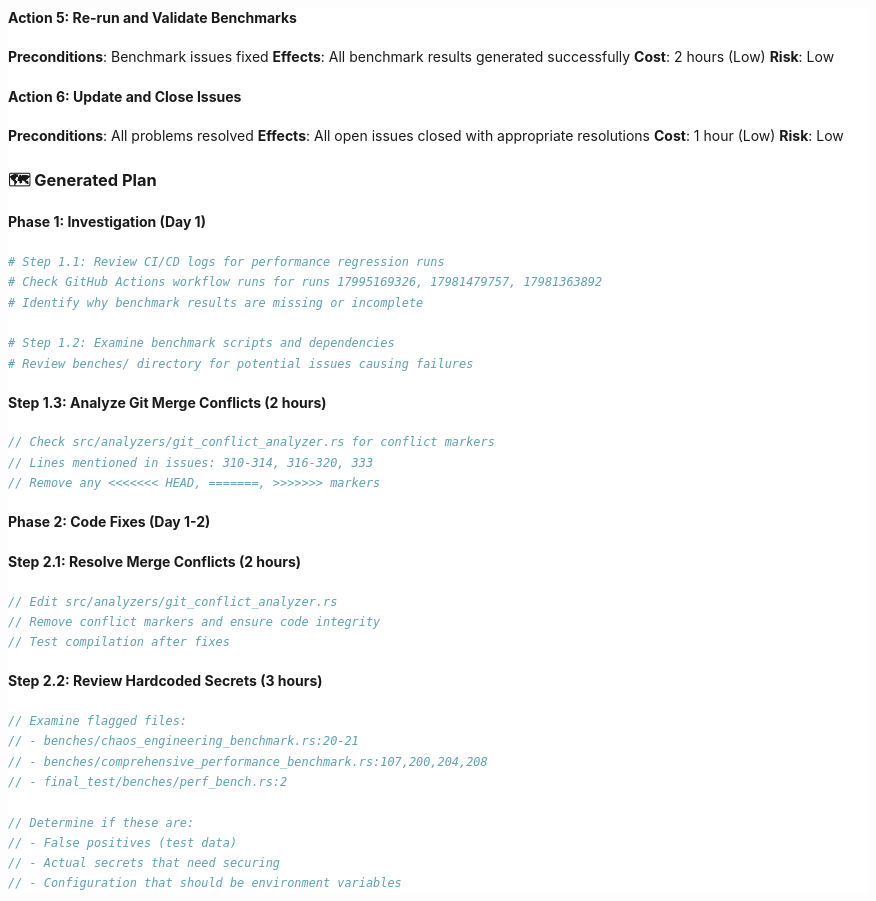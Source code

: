 #### Action 5: Re-run and Validate Benchmarks
**Preconditions**: Benchmark issues fixed
**Effects**: All benchmark results generated successfully
**Cost**: 2 hours (Low)
**Risk**: Low

#### Action 6: Update and Close Issues
**Preconditions**: All problems resolved
**Effects**: All open issues closed with appropriate resolutions
**Cost**: 1 hour (Low)
**Risk**: Low

### 🗺️ Generated Plan

#### Phase 1: Investigation (Day 1)
```bash
# Step 1.1: Review CI/CD logs for performance regression runs
# Check GitHub Actions workflow runs for runs 17995169326, 17981479757, 17981363892
# Identify why benchmark results are missing or incomplete

# Step 1.2: Examine benchmark scripts and dependencies
# Review benches/ directory for potential issues causing failures
```

#### Step 1.3: Analyze Git Merge Conflicts (2 hours)
```rust
// Check src/analyzers/git_conflict_analyzer.rs for conflict markers
// Lines mentioned in issues: 310-314, 316-320, 333
// Remove any <<<<<<< HEAD, =======, >>>>>>> markers
```

#### Phase 2: Code Fixes (Day 1-2)

#### Step 2.1: Resolve Merge Conflicts (2 hours)
```rust
// Edit src/analyzers/git_conflict_analyzer.rs
// Remove conflict markers and ensure code integrity
// Test compilation after fixes
```

#### Step 2.2: Review Hardcoded Secrets (3 hours)
```rust
// Examine flagged files:
// - benches/chaos_engineering_benchmark.rs:20-21
// - benches/comprehensive_performance_benchmark.rs:107,200,204,208
// - final_test/benches/perf_bench.rs:2

// Determine if these are:
// - False positives (test data)
// - Actual secrets that need securing
// - Configuration that should be environment variables
```
